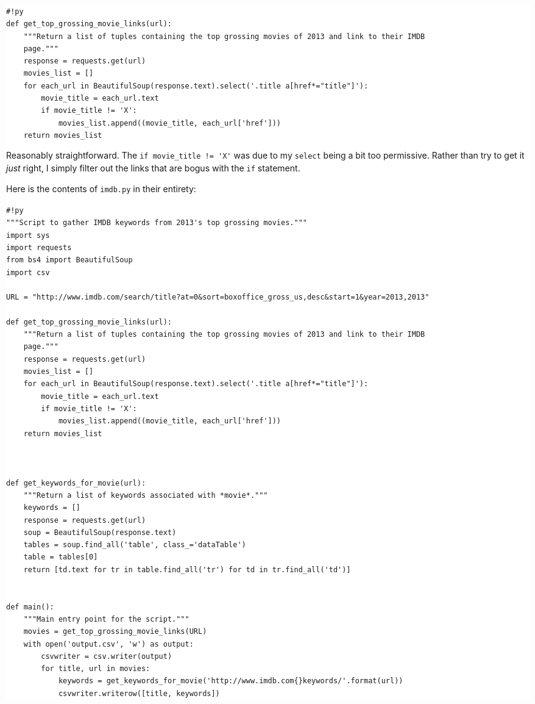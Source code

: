     #!py
    def get_top_grossing_movie_links(url):
        """Return a list of tuples containing the top grossing movies of 2013 and link to their IMDB
        page."""
        response = requests.get(url)
        movies_list = []
        for each_url in BeautifulSoup(response.text).select('.title a[href*="title"]'):
            movie_title = each_url.text 
            if movie_title != 'X':
                movies_list.append((movie_title, each_url['href']))
        return movies_list

Reasonably straightforward. The `if movie_title != 'X'` was due to my `select`
being a bit too permissive. Rather than try to get it *just* right, I simply filter out
the links that are bogus with the `if` statement.

Here is the contents of `imdb.py` in their entirety:

    #!py
    """Script to gather IMDB keywords from 2013's top grossing movies."""
    import sys
    import requests
    from bs4 import BeautifulSoup
    import csv

    URL = "http://www.imdb.com/search/title?at=0&sort=boxoffice_gross_us,desc&start=1&year=2013,2013"

    def get_top_grossing_movie_links(url):
        """Return a list of tuples containing the top grossing movies of 2013 and link to their IMDB
        page."""
        response = requests.get(url)
        movies_list = []
        for each_url in BeautifulSoup(response.text).select('.title a[href*="title"]'):
            movie_title = each_url.text 
            if movie_title != 'X':
                movies_list.append((movie_title, each_url['href']))
        return movies_list



    def get_keywords_for_movie(url):
        """Return a list of keywords associated with *movie*."""
        keywords = []
        response = requests.get(url)
        soup = BeautifulSoup(response.text)
        tables = soup.find_all('table', class_='dataTable')
        table = tables[0]
        return [td.text for tr in table.find_all('tr') for td in tr.find_all('td')]


    def main():
        """Main entry point for the script."""
        movies = get_top_grossing_movie_links(URL)
        with open('output.csv', 'w') as output:
            csvwriter = csv.writer(output)
            for title, url in movies:
                keywords = get_keywords_for_movie('http://www.imdb.com{}keywords/'.format(url))
                csvwriter.writerow([title, keywords])
